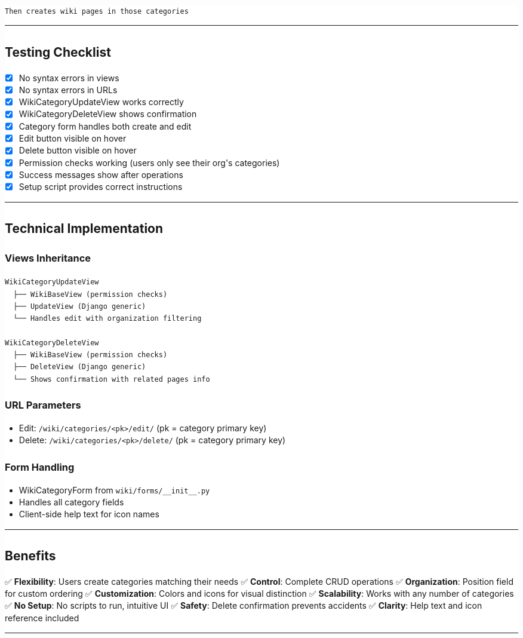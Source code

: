 ```
Then creates wiki pages in those categories
```

---

## Testing Checklist

- [x] No syntax errors in views
- [x] No syntax errors in URLs
- [x] WikiCategoryUpdateView works correctly
- [x] WikiCategoryDeleteView shows confirmation
- [x] Category form handles both create and edit
- [x] Edit button visible on hover
- [x] Delete button visible on hover
- [x] Permission checks working (users only see their org's categories)
- [x] Success messages show after operations
- [x] Setup script provides correct instructions

---

## Technical Implementation

### Views Inheritance
```
WikiCategoryUpdateView
  ├── WikiBaseView (permission checks)
  ├── UpdateView (Django generic)
  └── Handles edit with organization filtering

WikiCategoryDeleteView
  ├── WikiBaseView (permission checks)
  ├── DeleteView (Django generic)
  └── Shows confirmation with related pages info
```

### URL Parameters
- Edit: `/wiki/categories/<pk>/edit/` (pk = category primary key)
- Delete: `/wiki/categories/<pk>/delete/` (pk = category primary key)

### Form Handling
- WikiCategoryForm from `wiki/forms/__init__.py`
- Handles all category fields
- Client-side help text for icon names

---

## Benefits

✅ **Flexibility**: Users create categories matching their needs
✅ **Control**: Complete CRUD operations
✅ **Organization**: Position field for custom ordering
✅ **Customization**: Colors and icons for visual distinction
✅ **Scalability**: Works with any number of categories
✅ **No Setup**: No scripts to run, intuitive UI
✅ **Safety**: Delete confirmation prevents accidents
✅ **Clarity**: Help text and icon reference included

---